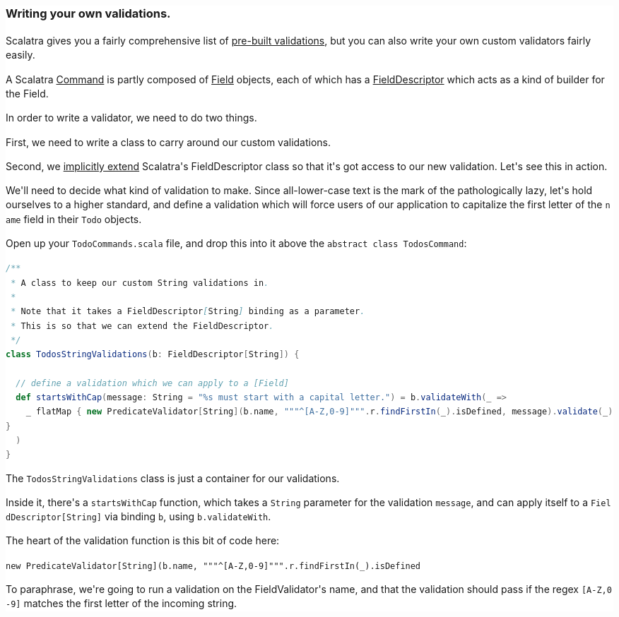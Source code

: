 ### Writing your own validations.

Scalatra gives you a fairly comprehensive list of
[pre-built validations](http://scalatra.org/2.2/api/#org.scalatra.validation.Validators$),
but you can also write your own custom validators fairly easily.

A Scalatra [Command](http://scalatra.org/2.2/api/#org.scalatra.commands.Command) is partly composed of [Field](http://scalatra.org/2.2/api/#org.scalatra.commands.Field) objects, each of which has a
[FieldDescriptor](http://scalatra.org/2.2/api/#org.scalatra.commands.FieldDescriptor) which acts as a kind of builder for the Field.

In order to write a validator, we need to do two things.

First, we need to write a class to carry around our custom validations.

Second, we [implicitly extend](http://www.artima.com/pins1ed/implicit-conversions-and-parameters.html#21.1) Scalatra's FieldDescriptor class so that it's got
access to our new validation. Let's see this in action.

We'll need to decide what kind of validation to make. Since all-lower-case
text is the mark of the pathologically lazy, let's hold ourselves to a
higher standard, and define a validation which will force users of our
application to capitalize the first letter of the `name` field in their
`Todo` objects.

Open up your `TodoCommands.scala` file, and drop this into it above the
`abstract class TodosCommand`:

```scala
/**
 * A class to keep our custom String validations in.
 *
 * Note that it takes a FieldDescriptor[String] binding as a parameter.
 * This is so that we can extend the FieldDescriptor.
 */
class TodosStringValidations(b: FieldDescriptor[String]) {

  // define a validation which we can apply to a [Field]
  def startsWithCap(message: String = "%s must start with a capital letter.") = b.validateWith(_ =>
    _ flatMap { new PredicateValidator[String](b.name, """^[A-Z,0-9]""".r.findFirstIn(_).isDefined, message).validate(_) }
  )
}
```

The `TodosStringValidations` class is just a container for our
validations.

Inside it, there's a `startsWithCap` function, which takes a `String`
parameter for the validation `message`, and can apply itself to a
`FieldDescriptor[String]` via binding `b`, using `b.validateWith`.

The heart of the validation function is this bit of code here:

`new PredicateValidator[String](b.name, """^[A-Z,0-9]""".r.findFirstIn(_).isDefined`

To paraphrase, we're going to run a validation
on the FieldValidator's name, and that the validation should pass if
the regex `[A-Z,0-9]` matches the first letter of the incoming string.
